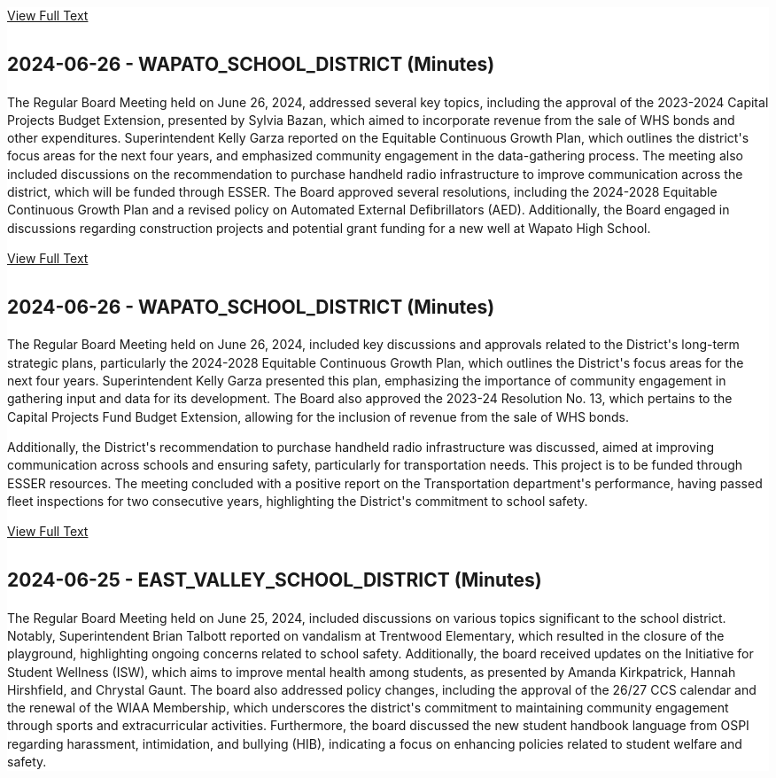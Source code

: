 [View Full Text](https://raw.githubusercontent.com/VoronoiPerspectives/WashingtonStateSchoolBoardExplorer/refs/heads/main/data/countries/usa/states/wa/counties/king/school_boards/kent_school_district/2024/2024-06-26-boardspecialmeetingworksession-minutes.txt)

## 2024-06-26 - WAPATO_SCHOOL_DISTRICT (Minutes)

The Regular Board Meeting held on June 26, 2024, addressed several key topics, including the approval of the 2023-2024 Capital Projects Budget Extension, presented by Sylvia Bazan, which aimed to incorporate revenue from the sale of WHS bonds and other expenditures. Superintendent Kelly Garza reported on the Equitable Continuous Growth Plan, which outlines the district's focus areas for the next four years, and emphasized community engagement in the data-gathering process. The meeting also included discussions on the recommendation to purchase handheld radio infrastructure to improve communication across the district, which will be funded through ESSER. The Board approved several resolutions, including the 2024-2028 Equitable Continuous Growth Plan and a revised policy on Automated External Defibrillators (AED). Additionally, the Board engaged in discussions regarding construction projects and potential grant funding for a new well at Wapato High School.

[View Full Text](https://raw.githubusercontent.com/VoronoiPerspectives/WashingtonStateSchoolBoardExplorer/refs/heads/main/data/countries/usa/states/wa/counties/yakima/school_boards/wapato_school_district/2024/2024-06-26-juneregularmeeting-minutes.txt)

## 2024-06-26 - WAPATO_SCHOOL_DISTRICT (Minutes)

The Regular Board Meeting held on June 26, 2024, included key discussions and approvals related to the District's long-term strategic plans, particularly the 2024-2028 Equitable Continuous Growth Plan, which outlines the District's focus areas for the next four years. Superintendent Kelly Garza presented this plan, emphasizing the importance of community engagement in gathering input and data for its development. The Board also approved the 2023-24 Resolution No. 13, which pertains to the Capital Projects Fund Budget Extension, allowing for the inclusion of revenue from the sale of WHS bonds.

Additionally, the District's recommendation to purchase handheld radio infrastructure was discussed, aimed at improving communication across schools and ensuring safety, particularly for transportation needs. This project is to be funded through ESSER resources. The meeting concluded with a positive report on the Transportation department's performance, having passed fleet inspections for two consecutive years, highlighting the District's commitment to school safety.

[View Full Text](https://raw.githubusercontent.com/VoronoiPerspectives/WashingtonStateSchoolBoardExplorer/refs/heads/main/data/countries/usa/states/wa/counties/yakima/school_boards/wapato_school_district/2024/2024-06-26-minutes.txt)

## 2024-06-25 - EAST_VALLEY_SCHOOL_DISTRICT (Minutes)

The Regular Board Meeting held on June 25, 2024, included discussions on various topics significant to the school district. Notably, Superintendent Brian Talbott reported on vandalism at Trentwood Elementary, which resulted in the closure of the playground, highlighting ongoing concerns related to school safety. Additionally, the board received updates on the Initiative for Student Wellness (ISW), which aims to improve mental health among students, as presented by Amanda Kirkpatrick, Hannah Hirshfield, and Chrystal Gaunt. The board also addressed policy changes, including the approval of the 26/27 CCS calendar and the renewal of the WIAA Membership, which underscores the district's commitment to maintaining community engagement through sports and extracurricular activities. Furthermore, the board discussed the new student handbook language from OSPI regarding harassment, intimidation, and bullying (HIB), indicating a focus on enhancing policies related to student welfare and safety.
